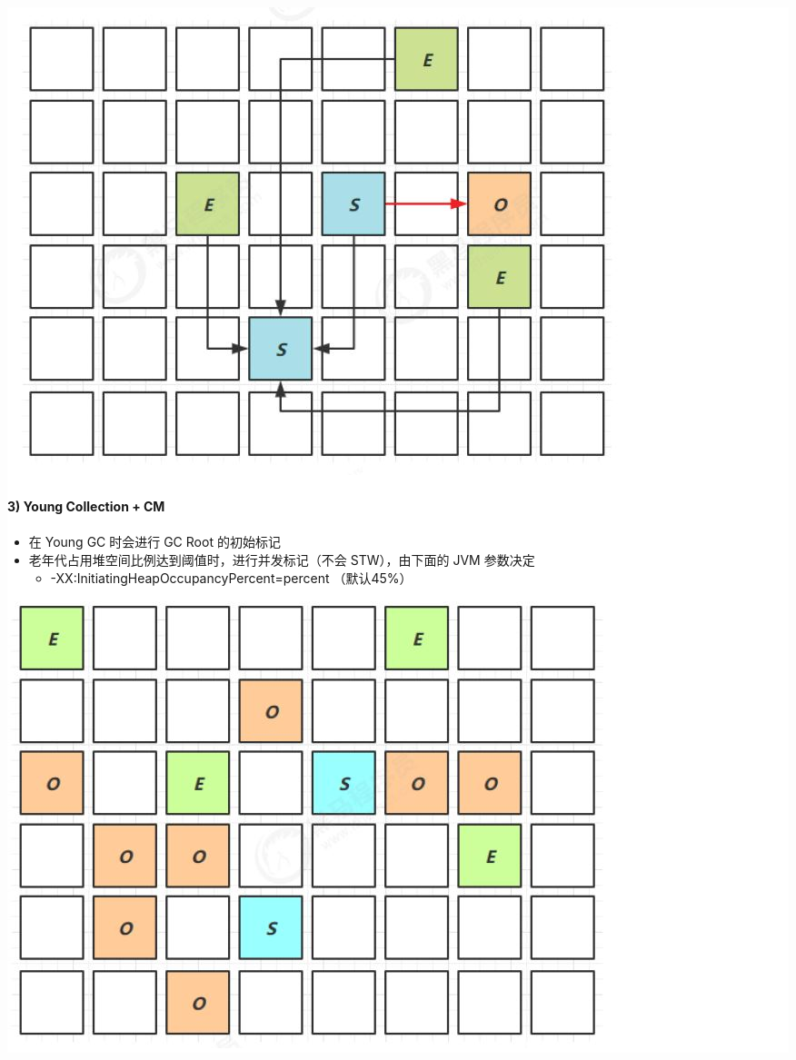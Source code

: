 ![YoungCollection](插图/2YoungCollection.jpg)

#### 3) Young Collection + CM
* 在 Young GC 时会进行 GC Root 的初始标记
* 老年代占用堆空间比例达到阈值时，进行并发标记（不会 STW），由下面的 JVM 参数决定
    * -XX:InitiatingHeapOccupancyPercent=percent （默认45%）

![YoungCollection+CM](插图/2YoungCollection+CM.jpg)
